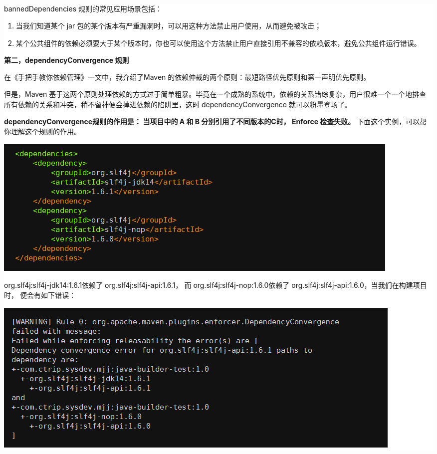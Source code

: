 bannedDependencies 规则的常见应用场景包括：

1.  当我们知道某个 jar
    包的某个版本有严重漏洞时，可以用这种方法禁止用户使用，从而避免被攻击；

2.  某个公共组件的依赖必须要大于某个版本时，你也可以使用这个方法禁止用户直接引用不兼容的依赖版本，避免公共组件运行错误。

**第二，dependencyConvergence 规则**

在《手把手教你依赖管理》一文中，我介绍了Maven
的依赖仲裁的两个原则：最短路径优先原则和第一声明优先原则。

但是，Maven
基于这两个原则处理依赖的方式过于简单粗暴。毕竟在一个成熟的系统中，依赖的关系错综复杂，用户很难一个一个地排查所有依赖的关系和冲突，稍不留神便会掉进依赖的陷阱里，这时
dependencyConvergence 就可以粉墨登场了。

**dependencyConvergence规则的作用是： 当项目中的 A 和 B
分别引用了不同版本的C时， Enforce 检查失败。**
下面这个实例，可以帮你理解这个规则的作用。

![](assets/ef9194165537330d5d8e0bbc6ce1ded0.png)

org.slf4j:slf4j-jdk14:1.6.1依赖了 org.slf4j:slf4j-api:1.6.1， 而
org.slf4j:slf4j-nop:1.6.0依赖了
org.slf4j:slf4j-api:1.6.0，当我们在构建项目时， 便会有如下错误：

![](assets/e551db93e22b7e1b077025136d9b8f8d.png)
